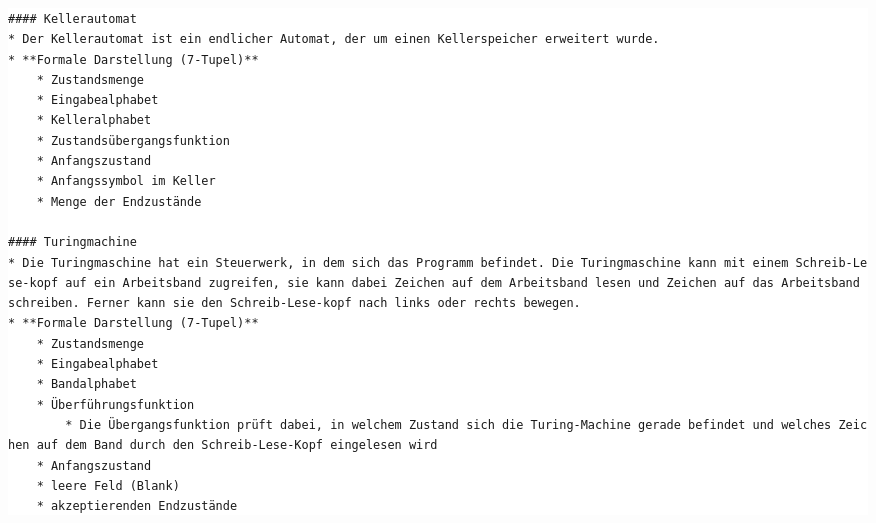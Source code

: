     #### Kellerautomat
    * Der Kellerautomat ist ein endlicher Automat, der um einen Kellerspeicher erweitert wurde.
    * **Formale Darstellung (7-Tupel)**
        * Zustandsmenge
        * Eingabealphabet
        * Kelleralphabet
        * Zustandsübergangsfunktion
        * Anfangszustand
        * Anfangssymbol im Keller
        * Menge der Endzustände

    #### Turingmachine
    * Die Turing­maschine hat ein Steuerwerk, in dem sich das Programm befindet. Die Turing­maschine kann mit einem Schreib-Lese-kopf auf ein Arbeitsband zugreifen, sie kann dabei Zeichen auf dem Arbeitsband lesen und Zeichen auf das Arbeitsband schreiben. Ferner kann sie den Schreib-Lese-kopf nach links oder rechts bewegen.
    * **Formale Darstellung (7-Tupel)**
        * Zustandsmenge
        * Eingabealphabet
        * Bandalphabet
        * Überführungsfunktion
            * Die Übergangsfunktion prüft dabei, in welchem Zustand sich die Turing-Machine gerade befindet und welches Zeichen auf dem Band durch den Schreib-Lese-Kopf eingelesen wird
        * Anfangszustand
        * leere Feld (Blank)
        * akzeptierenden Endzustände
